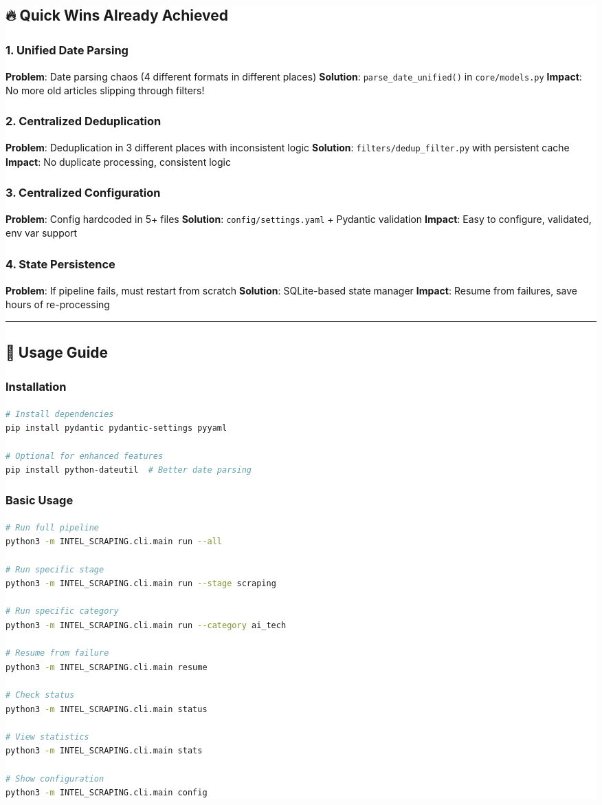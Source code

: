 
## 🔥 Quick Wins Already Achieved

### 1. Unified Date Parsing
**Problem**: Date parsing chaos (4 different formats in different places)
**Solution**: `parse_date_unified()` in `core/models.py`
**Impact**: No more old articles slipping through filters!

### 2. Centralized Deduplication
**Problem**: Deduplication in 3 different places with inconsistent logic
**Solution**: `filters/dedup_filter.py` with persistent cache
**Impact**: No duplicate processing, consistent logic

### 3. Centralized Configuration
**Problem**: Config hardcoded in 5+ files
**Solution**: `config/settings.yaml` + Pydantic validation
**Impact**: Easy to configure, validated, env var support

### 4. State Persistence
**Problem**: If pipeline fails, must restart from scratch
**Solution**: SQLite-based state manager
**Impact**: Resume from failures, save hours of re-processing

---

## 📖 Usage Guide

### Installation

```bash
# Install dependencies
pip install pydantic pydantic-settings pyyaml

# Optional for enhanced features
pip install python-dateutil  # Better date parsing
```

### Basic Usage

```bash
# Run full pipeline
python3 -m INTEL_SCRAPING.cli.main run --all

# Run specific stage
python3 -m INTEL_SCRAPING.cli.main run --stage scraping

# Run specific category
python3 -m INTEL_SCRAPING.cli.main run --category ai_tech

# Resume from failure
python3 -m INTEL_SCRAPING.cli.main resume

# Check status
python3 -m INTEL_SCRAPING.cli.main status

# View statistics
python3 -m INTEL_SCRAPING.cli.main stats

# Show configuration
python3 -m INTEL_SCRAPING.cli.main config
```
